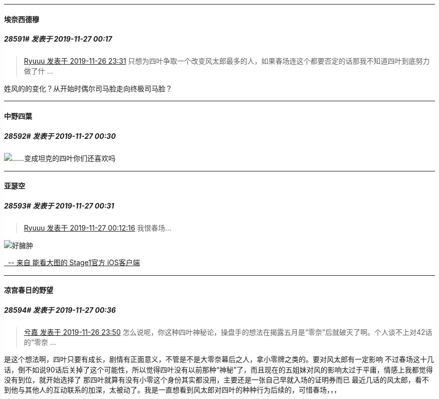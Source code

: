 





*****

####  埃奈西德穆  
##### 28591#       发表于 2019-11-27 00:17



<blockquote><a href="httphttps://bbs.saraba1st.com/2b/forum.php?mod=redirect&amp;goto=findpost&amp;pid=45632293&amp;ptid=1831320" target="_blank">Ryuuu 发表于 2019-11-26 23:31</a>
只想为四叶争取一个改变风太郎最多的人，如果春场连这个都要否定的话那我不知道四叶到底努力做了什 ...</blockquote>
姓风的的变化？从开始时偶尔司马脸走向终极司马脸？







*****

####  中野四葉  
##### 28592#       发表于 2019-11-27 00:30



<img src="https://static.saraba1st.com/image/smiley/face2017/067.png" referrerpolicy="no-referrer">……变成坦克的四叶你们还喜欢吗







*****

####  亚瑟空  
##### 28593#       发表于 2019-11-27 00:31



<blockquote><a href="httphttps://bbs.saraba1st.com/2b/forum.php?mod=redirect&amp;goto=findpost&amp;pid=45632578&amp;ptid=1831320" target="_blank">Ryuuu 发表于 2019-11-27 00:12:16</a>
我恨春场...</blockquote><img src="https://static.saraba1st.com/image/smiley/face2017/068.png" referrerpolicy="no-referrer">好臃肿

[  -- 来自 能看大图的 Stage1官方 iOS客户端](https://itunes.apple.com/fi/app/saraba1st/id1221237470?mt=8)







*****

####  凉宫春日的野望  
##### 28594#       发表于 2019-11-27 00:36



<blockquote><a href="httphttps://bbs.saraba1st.com/2b/forum.php?mod=redirect&amp;goto=findpost&amp;pid=45632442&amp;ptid=1831320" target="_blank">兮嘉 发表于 2019-11-26 23:50</a>
怎么说呢，你这种四叶神秘论，操盘手的想法在揭露五月是“零奈”后就破灭了啊。个人谈不上对42话的“零奈 ...</blockquote>
是这个想法啊，四叶只要有成长，剧情有正面意义，不管是不是大零奈幕后之人，拿小零牌之类的。要对风太郎有一定影响
不过春场这十几话，倒不如说90话后关掉了这个可能性，所以觉得四叶没有以前那种“神秘”了，而且现在的五姐妹对风的影响太过于平庸，情感上我都觉得没有到位，就开始选择了
那四叶就算有没有小零这个身份其实都没用，主要还是一张自己早就入场的证明券而已
最近几话的风太郎，看不到他与其他人的互动联系的加深，太被动了。我是一直想看到风太郎对四叶的种种行为后续的，可惜春场，，，
